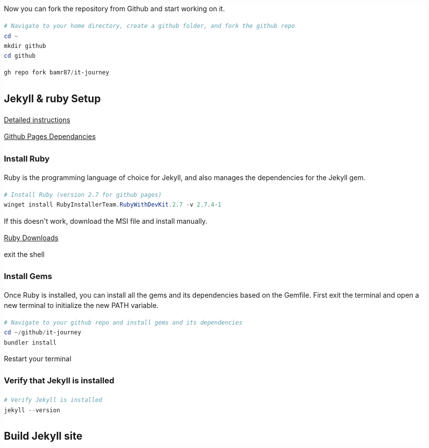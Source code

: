 Now you can fork the repository from Github and start working on it.

```powershell
# Navigate to your home directory, create a github folder, and fork the github repo
cd ~
mkdir github
cd github
```

```powershell
gh repo fork bamr87/it-journey
```

## Jekyll & ruby Setup

[Detailed instructions](https://jekyllrb.com/docs/installation/windows/)

[Github Pages Dependancies](https://pages.github.com/versions/)

### Install Ruby

Ruby is the programming language of choice for Jekyll, and also manages the dependencies for the Jekyll gem.

```powershell
# Install Ruby (version 2.7 for github pages)
winget install RubyInstallerTeam.RubyWithDevKit.2.7 -v 2.7.4-1
```

If this doesn't work, download the MSI file and install manually.

[Ruby Downloads](https://rubyinstaller.org/downloads/)

exit the shell

### Install Gems

Once Ruby is installed, you can install all the gems and its dependencies based on the Gemfile.
First exit the terminal and open a new terminal to initialize the new PATH variable.

```powershell
# Navigate to your github repo and install gems and its dependencies
cd ~/github/it-journey
bundler install
```

Restart your terminal

### Verify that Jekyll is installed

```powershell
# Verify Jekyll is installed
jekyll --version
```

## Build Jekyll site
